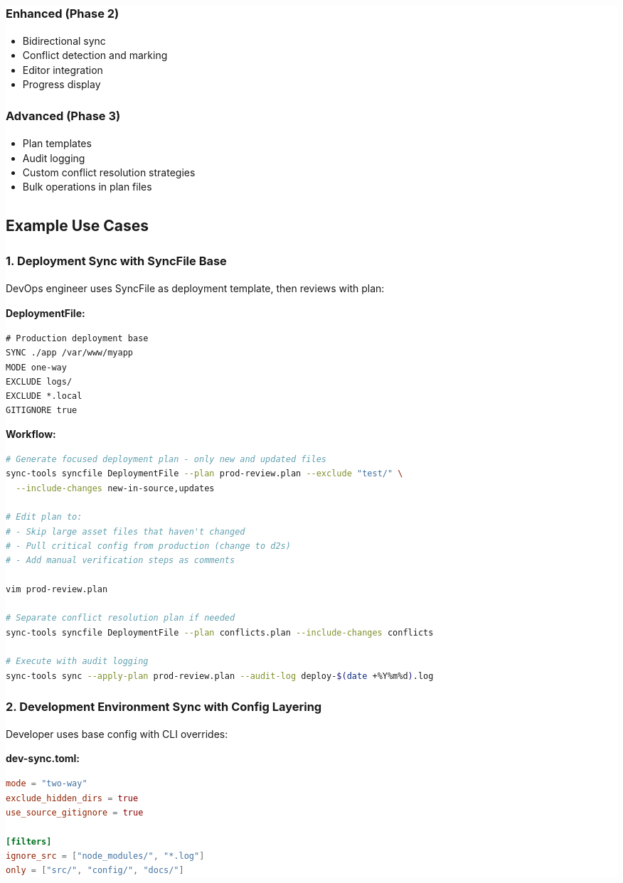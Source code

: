 ### Enhanced (Phase 2)
- Bidirectional sync
- Conflict detection and marking
- Editor integration
- Progress display

### Advanced (Phase 3)
- Plan templates
- Audit logging
- Custom conflict resolution strategies
- Bulk operations in plan files

## Example Use Cases

### 1. Deployment Sync with SyncFile Base
DevOps engineer uses SyncFile as deployment template, then reviews with plan:

**DeploymentFile:**
```
# Production deployment base
SYNC ./app /var/www/myapp
MODE one-way  
EXCLUDE logs/
EXCLUDE *.local
GITIGNORE true
```

**Workflow:**
```bash
# Generate focused deployment plan - only new and updated files
sync-tools syncfile DeploymentFile --plan prod-review.plan --exclude "test/" \
  --include-changes new-in-source,updates

# Edit plan to:
# - Skip large asset files that haven't changed
# - Pull critical config from production (change to d2s)
# - Add manual verification steps as comments

vim prod-review.plan

# Separate conflict resolution plan if needed
sync-tools syncfile DeploymentFile --plan conflicts.plan --include-changes conflicts

# Execute with audit logging
sync-tools sync --apply-plan prod-review.plan --audit-log deploy-$(date +%Y%m%d).log
```

### 2. Development Environment Sync with Config Layering
Developer uses base config with CLI overrides:

**dev-sync.toml:**
```toml
mode = "two-way"
exclude_hidden_dirs = true
use_source_gitignore = true

[filters]
ignore_src = ["node_modules/", "*.log"]
only = ["src/", "config/", "docs/"]
```
